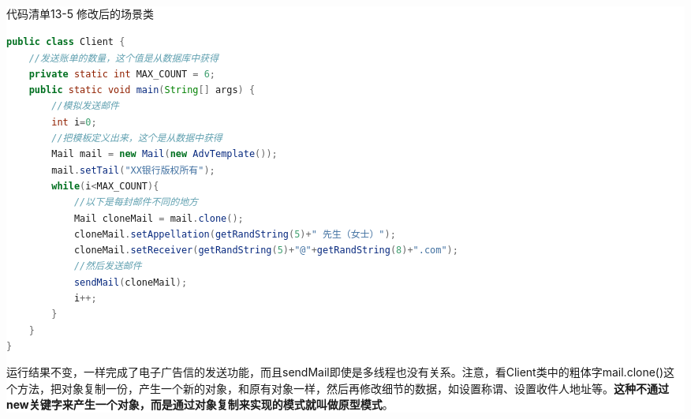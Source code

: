 代码清单13-5 修改后的场景类
```java
public class Client {
    //发送账单的数量，这个值是从数据库中获得
    private static int MAX_COUNT = 6;
    public static void main(String[] args) {
        //模拟发送邮件
        int i=0;
        //把模板定义出来，这个是从数据中获得
        Mail mail = new Mail(new AdvTemplate());
        mail.setTail("XX银行版权所有");
        while(i<MAX_COUNT){
            //以下是每封邮件不同的地方
            Mail cloneMail = mail.clone();
            cloneMail.setAppellation(getRandString(5)+" 先生（女士）");
            cloneMail.setReceiver(getRandString(5)+"@"+getRandString(8)+".com");
            //然后发送邮件
            sendMail(cloneMail);
            i++;
        }
    }
}
```
运行结果不变，一样完成了电子广告信的发送功能，而且sendMail即使是多线程也没有关系。注意，看Client类中的粗体字mail.clone()这个方法，把对象复制一份，产生一个新的对象，和原有对象一样，然后再修改细节的数据，如设置称谓、设置收件人地址等。**这种不通过new关键字来产生一个对象，而是通过对象复制来实现的模式就叫做原型模式**。

